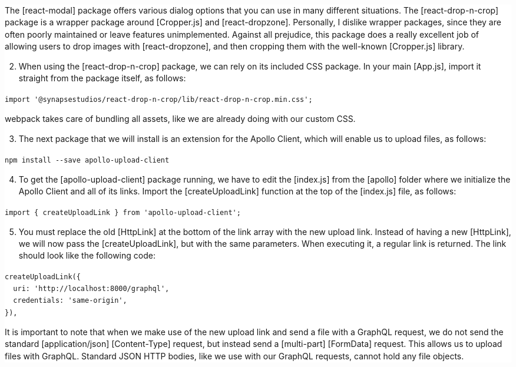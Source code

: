 
The [react-modal] package offers various dialog options that you
can use in many different situations. The [react-drop-n-crop]
package is a wrapper package around [Cropper.js] and
[react-dropzone]. Personally, I dislike wrapper packages, since
they are often poorly maintained or leave features unimplemented.
Against all prejudice, this package does a really excellent job of
allowing users to drop images with [react-dropzone], and then
cropping them with the well-known [Cropper.js] library.

2.  When using the [react-drop-n-crop] package, we can rely on its
    included CSS package. In your main [App.js], import it
    straight from the package itself, as follows:

```
import '@synapsestudios/react-drop-n-crop/lib/react-drop-n-crop.min.css';
```


webpack takes care of bundling all assets, like we are already doing
with our custom CSS.

3.  The next package that we will install is an extension for the Apollo
    Client, which will enable us to upload files, as follows:

```
npm install --save apollo-upload-client
```


4.  To get the [apollo-upload-client] package running, we have to
    edit the [index.js] from the [apollo] folder where we
    initialize the Apollo Client and all of its links. Import the
    [createUploadLink] function at the top of the [index.js]
    file, as follows:

```
import { createUploadLink } from 'apollo-upload-client';
```


5.  You must replace the old [HttpLink] at the bottom of the link
    array with the new upload link. Instead of having a new
    [HttpLink], we will now pass the [createUploadLink], but
    with the same parameters. When executing it, a regular link is
    returned. The link should look like the following code:

```
createUploadLink({
  uri: 'http://localhost:8000/graphql',
  credentials: 'same-origin',
}),
```


It is important to note that when we make use of the new upload link and
send a file with a GraphQL request, we do not send the standard
[application/json] [Content-Type] request, but instead send
a [multi-part] [FormData] request. This allows us to upload
files with GraphQL. Standard JSON HTTP bodies, like we use with our
GraphQL requests, cannot hold any file objects.
